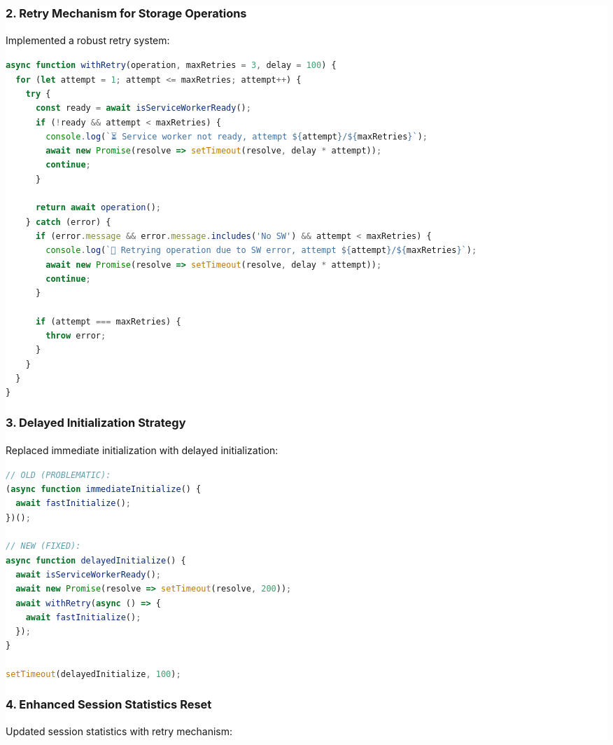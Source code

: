 ### 2. Retry Mechanism for Storage Operations
Implemented a robust retry system:

```javascript
async function withRetry(operation, maxRetries = 3, delay = 100) {
  for (let attempt = 1; attempt <= maxRetries; attempt++) {
    try {
      const ready = await isServiceWorkerReady();
      if (!ready && attempt < maxRetries) {
        console.log(`⏳ Service worker not ready, attempt ${attempt}/${maxRetries}`);
        await new Promise(resolve => setTimeout(resolve, delay * attempt));
        continue;
      }
      
      return await operation();
    } catch (error) {
      if (error.message && error.message.includes('No SW') && attempt < maxRetries) {
        console.log(`🔄 Retrying operation due to SW error, attempt ${attempt}/${maxRetries}`);
        await new Promise(resolve => setTimeout(resolve, delay * attempt));
        continue;
      }
      
      if (attempt === maxRetries) {
        throw error;
      }
    }
  }
}
```

### 3. Delayed Initialization Strategy
Replaced immediate initialization with delayed initialization:

```javascript
// OLD (PROBLEMATIC):
(async function immediateInitialize() {
  await fastInitialize();
})();

// NEW (FIXED):
async function delayedInitialize() {
  await isServiceWorkerReady();
  await new Promise(resolve => setTimeout(resolve, 200));
  await withRetry(async () => {
    await fastInitialize();
  });
}

setTimeout(delayedInitialize, 100);
```

### 4. Enhanced Session Statistics Reset
Updated session statistics with retry mechanism:
